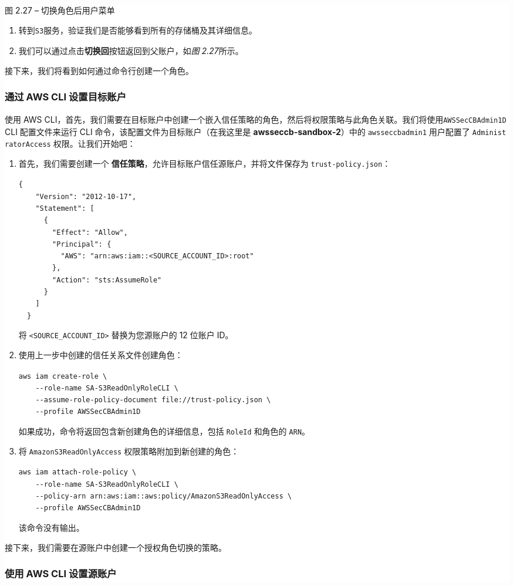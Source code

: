 图 2.27 – 切换角色后用户菜单

1.  转到`S3`服务，验证我们是否能够看到所有的存储桶及其详细信息。

1.  我们可以通过点击**切换回**按钮返回到父账户，如*图 2.27*所示。

接下来，我们将看到如何通过命令行创建一个角色。

### 通过 AWS CLI 设置目标账户

使用 AWS CLI，首先，我们需要在目标账户中创建一个嵌入信任策略的角色，然后将权限策略与此角色关联。我们将使用`AWSSecCBAdmin1D` CLI 配置文件来运行 CLI 命令，该配置文件为目标账户（在我这里是 **awsseccb-sandbox-2**）中的 `awsseccbadmin1` 用户配置了 `AdministratorAccess` 权限。让我们开始吧：

1.  首先，我们需要创建一个 **信任策略**，允许目标账户信任源账户，并将文件保存为 `trust-policy.json`：

    ```
    {
        "Version": "2012-10-17",
        "Statement": [
          {
            "Effect": "Allow",
            "Principal": {
              "AWS": "arn:aws:iam::<SOURCE_ACCOUNT_ID>:root"
            },
            "Action": "sts:AssumeRole"
          }
        ]
      }
    ```

    将 `<SOURCE_ACCOUNT_ID>` 替换为您源账户的 12 位账户 ID。

1.  使用上一步中创建的信任关系文件创建角色：

    ```
    aws iam create-role \
        --role-name SA-S3ReadOnlyRoleCLI \
        --assume-role-policy-document file://trust-policy.json \
        --profile AWSSecCBAdmin1D
    ```

    如果成功，命令将返回包含新创建角色的详细信息，包括 `RoleId` 和角色的 `ARN`。

1.  将 `AmazonS3ReadOnlyAccess` 权限策略附加到新创建的角色：

    ```
    aws iam attach-role-policy \
        --role-name SA-S3ReadOnlyRoleCLI \
        --policy-arn arn:aws:iam::aws:policy/AmazonS3ReadOnlyAccess \
        --profile AWSSecCBAdmin1D
    ```

    该命令没有输出。

接下来，我们需要在源账户中创建一个授权角色切换的策略。

### 使用 AWS CLI 设置源账户
